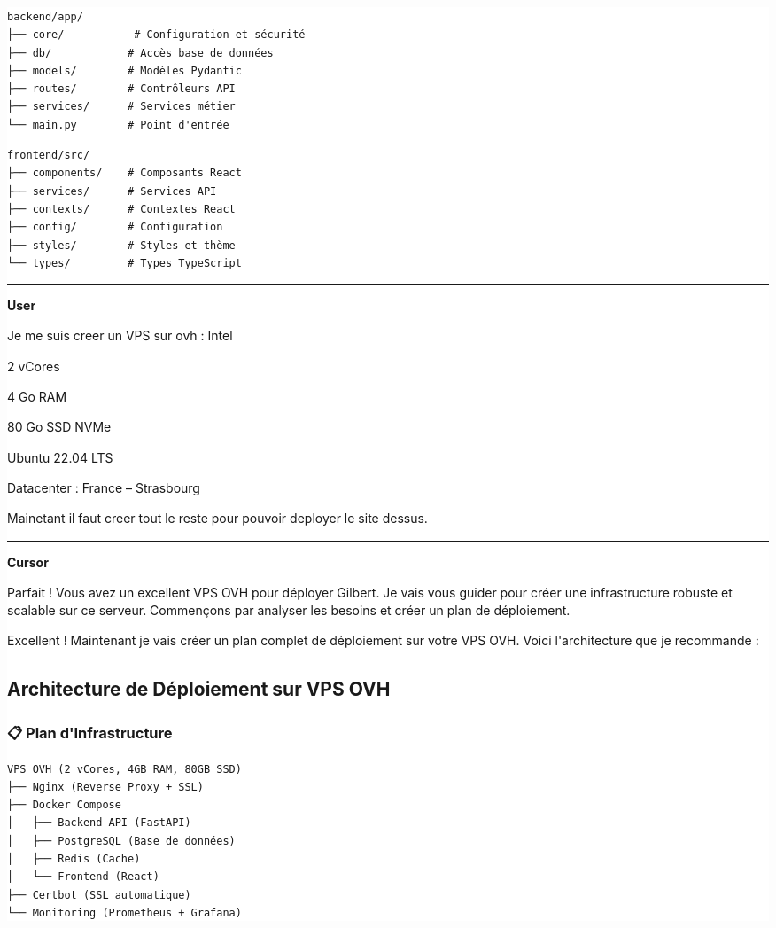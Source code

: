 ```plaintext
backend/app/
├── core/           # Configuration et sécurité
├── db/            # Accès base de données
├── models/        # Modèles Pydantic
├── routes/        # Contrôleurs API
├── services/      # Services métier
└── main.py        # Point d'entrée
```

```plaintext
frontend/src/
├── components/    # Composants React
├── services/      # Services API
├── contexts/      # Contextes React
├── config/        # Configuration
├── styles/        # Styles et thème
└── types/         # Types TypeScript
```

---

**User**

Je me suis creer un VPS sur ovh : Intel

2 vCores

4 Go RAM

80 Go SSD NVMe

Ubuntu 22.04 LTS

Datacenter : France – Strasbourg

Mainetant il faut creer tout le reste pour pouvoir deployer le site dessus.

---

**Cursor**

Parfait ! Vous avez un excellent VPS OVH pour déployer Gilbert. Je vais vous guider pour créer une infrastructure robuste et scalable sur ce serveur. Commençons par analyser les besoins et créer un plan de déploiement.


Excellent ! Maintenant je vais créer un plan complet de déploiement sur votre VPS OVH. Voici l'architecture que je recommande :

## **Architecture de Déploiement sur VPS OVH**

### **📋 Plan d'Infrastructure**

```
VPS OVH (2 vCores, 4GB RAM, 80GB SSD)
├── Nginx (Reverse Proxy + SSL)
├── Docker Compose
│   ├── Backend API (FastAPI)
│   ├── PostgreSQL (Base de données)
│   ├── Redis (Cache)
│   └── Frontend (React)
├── Certbot (SSL automatique)
└── Monitoring (Prometheus + Grafana)
```
